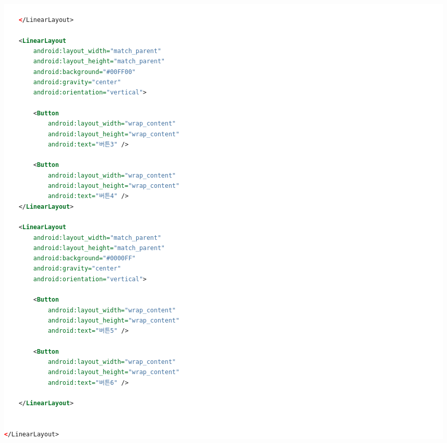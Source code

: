 ```xml

    </LinearLayout>

    <LinearLayout
        android:layout_width="match_parent"
        android:layout_height="match_parent"
        android:background="#00FF00"
        android:gravity="center"
        android:orientation="vertical">

        <Button
            android:layout_width="wrap_content"
            android:layout_height="wrap_content"
            android:text="버튼3" />

        <Button
            android:layout_width="wrap_content"
            android:layout_height="wrap_content"
            android:text="버튼4" />
    </LinearLayout>

    <LinearLayout
        android:layout_width="match_parent"
        android:layout_height="match_parent"
        android:background="#0000FF"
        android:gravity="center"
        android:orientation="vertical">

        <Button
            android:layout_width="wrap_content"
            android:layout_height="wrap_content"
            android:text="버튼5" />

        <Button
            android:layout_width="wrap_content"
            android:layout_height="wrap_content"
            android:text="버튼6" />

    </LinearLayout>


</LinearLayout>
```
